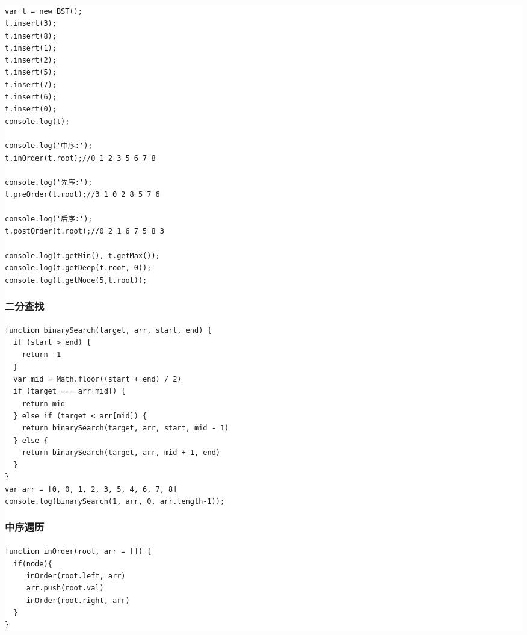 ```
var t = new BST();
t.insert(3);
t.insert(8);
t.insert(1);
t.insert(2);
t.insert(5);
t.insert(7);
t.insert(6);
t.insert(0);
console.log(t);

console.log('中序:');
t.inOrder(t.root);//0 1 2 3 5 6 7 8 

console.log('先序:');
t.preOrder(t.root);//3 1 0 2 8 5 7 6 

console.log('后序:');
t.postOrder(t.root);//0 2 1 6 7 5 8 3

console.log(t.getMin(), t.getMax());
console.log(t.getDeep(t.root, 0));
console.log(t.getNode(5,t.root));
```

### **二分查找**

```
function binarySearch(target, arr, start, end) {
  if (start > end) {
    return -1
  }
  var mid = Math.floor((start + end) / 2)
  if (target === arr[mid]) {
    return mid
  } else if (target < arr[mid]) {
    return binarySearch(target, arr, start, mid - 1)
  } else {
    return binarySearch(target, arr, mid + 1, end)
  }
}
var arr = [0, 0, 1, 2, 3, 5, 4, 6, 7, 8]
console.log(binarySearch(1, arr, 0, arr.length-1)); 
```

### **中序遍历**

```
function inOrder(root, arr = []) {
  if(node){
     inOrder(root.left, arr)
     arr.push(root.val)
     inOrder(root.right, arr)
  }
}
```
